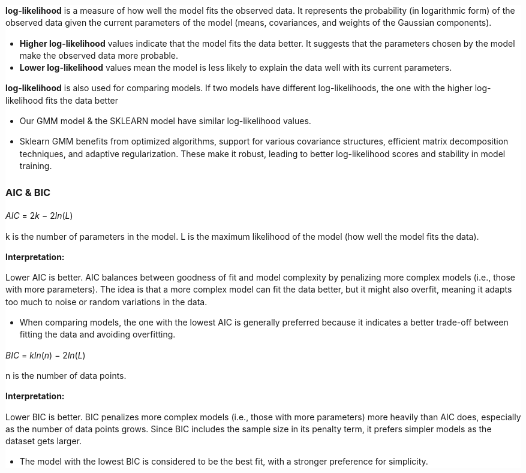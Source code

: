 **log-likelihood** is a measure of how well the model fits the observed data. It represents the probability (in logarithmic form) of the observed data given the current parameters of the model (means, covariances, and weights of the Gaussian components).

- **Higher log-likelihood** values indicate that the model fits the data better. It suggests that the parameters chosen by the model make the observed data more probable.
- **Lower log-likelihood** values mean the model is less likely to explain the data well with its current parameters.

**log-likelihood** is also used for comparing models. If two models have different log-likelihoods, the one with the higher log-likelihood fits the data better

- Our GMM model & the SKLEARN model have similar log-likelihood values.

- Sklearn GMM benefits from optimized algorithms, support for various covariance structures, efficient matrix decomposition techniques, and adaptive regularization. These make it robust, leading to better log-likelihood scores and stability in model training.

### AIC & BIC

$AIC$ $=$ $2k$ $−$ $2ln(L)$

k is the number of parameters in the model.
L is the maximum likelihood of the model (how well the model fits the data).

**Interpretation:**

Lower AIC is better.
AIC balances between goodness of fit and model complexity by penalizing more complex models (i.e., those with more parameters).
The idea is that a more complex model can fit the data better, but it might also overfit, meaning it adapts too much to noise or random variations in the data.


- When comparing models, the one with the lowest AIC is generally preferred because it indicates a better trade-off between fitting the data and avoiding overfitting.


$BIC$ $=$ $kln(n)$ $−$ $2ln(L)$

n is the number of data points.

**Interpretation:**

Lower BIC is better.
BIC penalizes more complex models (i.e., those with more parameters) more heavily than AIC does, especially as the number of data points grows.
Since BIC includes the sample size in its penalty term, it prefers simpler models as the dataset gets larger.

- The model with the lowest BIC is considered to be the best fit, with a stronger preference for simplicity.
